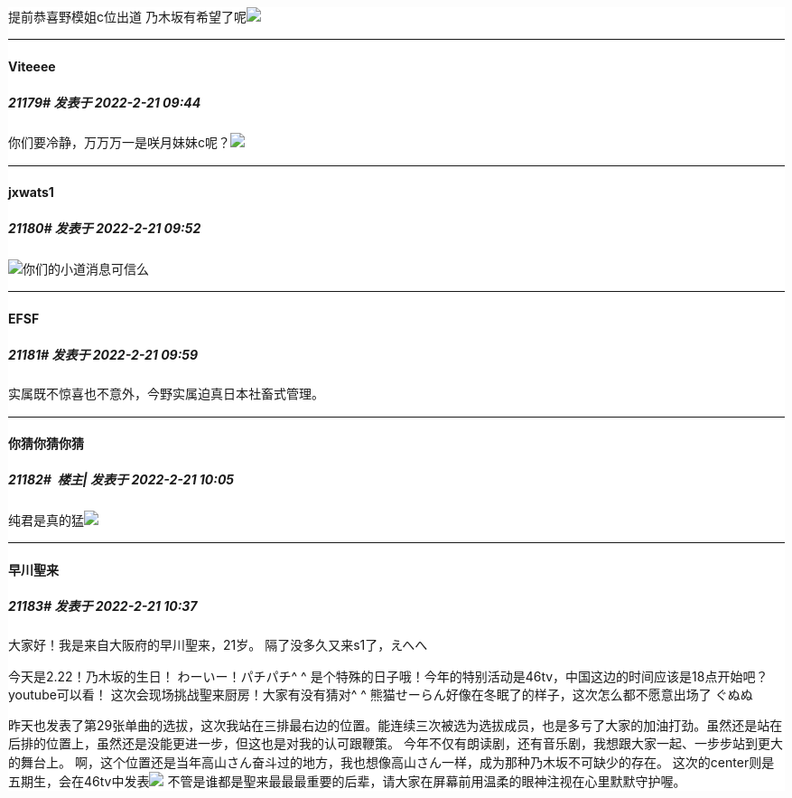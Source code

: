 提前恭喜野模姐c位出道 乃木坂有希望了呢<img src="https://static.saraba1st.com/image/smiley/face2017/067.png" referrerpolicy="no-referrer">



*****

####  Viteeee  
##### 21179#       发表于 2022-2-21 09:44

你们要冷静，万万万一是咲月妹妹c呢？<img src="https://static.saraba1st.com/image/smiley/face2017/049.png" referrerpolicy="no-referrer">

*****

####  jxwats1  
##### 21180#       发表于 2022-2-21 09:52

<img src="https://static.saraba1st.com/image/smiley/face2017/091.png" referrerpolicy="no-referrer">你们的小道消息可信么



*****

####  EFSF  
##### 21181#       发表于 2022-2-21 09:59

实属既不惊喜也不意外，今野实属迫真日本社畜式管理。

*****

####  你猜你猜你猜  
##### 21182#         楼主| 发表于 2022-2-21 10:05

纯君是真的猛<img src="https://static.saraba1st.com/image/smiley/face2017/068.png" referrerpolicy="no-referrer">

*****

####  早川聖来  
##### 21183#       发表于 2022-2-21 10:37

大家好！我是来自大阪府的早川聖来，21岁。
隔了没多久又来s1了，えへへ

今天是2.22！乃木坂的生日！
わーいー！パチパチ^ ^ 
是个特殊的日子哦！今年的特别活动是46tv，中国这边的时间应该是18点开始吧？youtube可以看！
这次会现场挑战聖来厨房！大家有没有猜对^ ^
熊猫せーらん好像在冬眠了的样子，这次怎么都不愿意出场了 ぐぬぬ

昨天也发表了第29张单曲的选拔，这次我站在三排最右边的位置。能连续三次被选为选拔成员，也是多亏了大家的加油打劲。虽然还是站在后排的位置上，虽然还是没能更进一步，但这也是对我的认可跟鞭策。
今年不仅有朗读剧，还有音乐剧，我想跟大家一起、一步步站到更大的舞台上。
啊，这个位置还是当年高山さん奋斗过的地方，我也想像高山さん一样，成为那种乃木坂不可缺少的存在。
这次的center则是五期生，会在46tv中发表<img src="https://static.saraba1st.com/image/smiley/carton2017/019.png" referrerpolicy="no-referrer">
不管是谁都是聖来最最最重要的后辈，请大家在屏幕前用温柔的眼神注视在心里默默守护喔。
